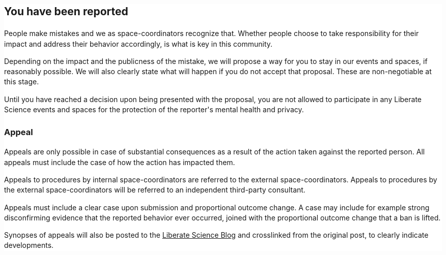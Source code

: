 ## You have been reported

People make mistakes and we as space-coordinators recognize that. Whether people choose to take responsibility for their impact and address their behavior accordingly, is what is key in this community.

Depending on the impact and the publicness of the mistake, we will propose a way for you to stay in our events and spaces, if reasonably possible. We will also clearly state what will happen if you do not accept that proposal. These are non-negotiable at this stage.

Until you have reached a decision upon being presented with the proposal, you are not allowed to participate in any Liberate Science events and spaces for the protection of the reporter's mental health and privacy.

### Appeal

Appeals are only possible in case of substantial consequences as a result of the action taken against the reported person. All appeals must include the case of how the action has impacted them.

Appeals to procedures by internal space-coordinators are referred to the external space-coordinators. Appeals to procedures by the external space-coordinators will be referred to an independent third-party consultant.

Appeals must include a clear case upon submission and proportional outcome change. A case may include for example strong disconfirming evidence that the reported behavior ever occurred, joined with the proportional outcome change that a ban is lifted.

Synopses of appeals will also be posted to the [Liberate Science Blog](https://libscie.org) and crosslinked from the original post, to clearly indicate developments.
